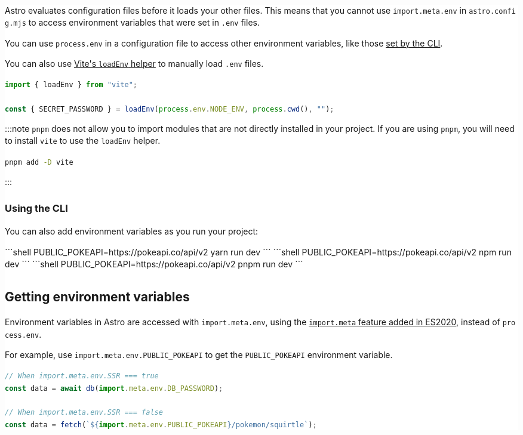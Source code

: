 Astro evaluates configuration files before it loads your other files. This means that you cannot use `import.meta.env` in `astro.config.mjs` to access environment variables that were set in `.env` files.

You can use `process.env` in a configuration file to access other environment variables, like those [set by the CLI](#using-the-cli).

You can also use [Vite's `loadEnv` helper](https://main.vite.dev/config/#using-environment-variables-in-config) to manually load `.env` files.

```js title="astro.config.mjs"
import { loadEnv } from "vite";

const { SECRET_PASSWORD } = loadEnv(process.env.NODE_ENV, process.cwd(), "");
```

:::note
`pnpm` does not allow you to import modules that are not directly installed in your project. If you are using `pnpm`, you will need to install `vite` to use the `loadEnv` helper.

```sh
pnpm add -D vite
```

:::

### Using the CLI

You can also add environment variables as you run your project:

<PackageManagerTabs>
 <Fragment slot="yarn">
    ```shell
    PUBLIC_POKEAPI=https://pokeapi.co/api/v2 yarn run dev
    ```
 </Fragment>
 <Fragment slot="npm">
    ```shell
    PUBLIC_POKEAPI=https://pokeapi.co/api/v2 npm run dev
    ```
 </Fragment>
 <Fragment slot="pnpm">
    ```shell
    PUBLIC_POKEAPI=https://pokeapi.co/api/v2 pnpm run dev
    ```
 </Fragment>
</PackageManagerTabs>

## Getting environment variables

Environment variables in Astro are accessed with `import.meta.env`, using the [`import.meta` feature added in ES2020](https://tc39.es/ecma262/2020/#prod-ImportMeta), instead of `process.env`.

For example, use `import.meta.env.PUBLIC_POKEAPI` to get the `PUBLIC_POKEAPI` environment variable.

```js /(?<!//.*)import.meta.env.[A-Z_]+/
// When import.meta.env.SSR === true
const data = await db(import.meta.env.DB_PASSWORD);

// When import.meta.env.SSR === false
const data = fetch(`${import.meta.env.PUBLIC_POKEAPI}/pokemon/squirtle`);
```

